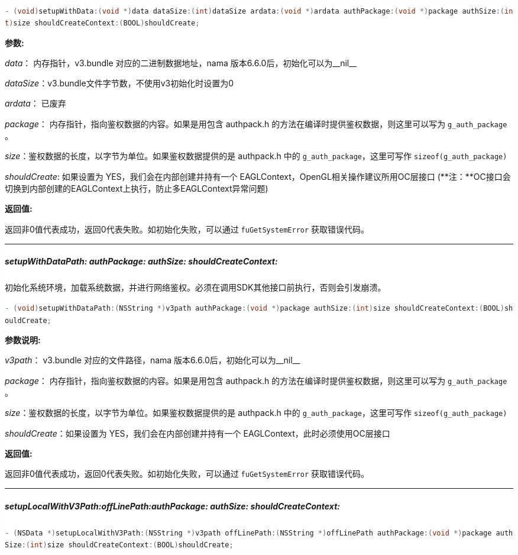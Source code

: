```objective-c
- (void)setupWithData:(void *)data dataSize:(int)dataSize ardata:(void *)ardata authPackage:(void *)package authSize:(int)size shouldCreateContext:(BOOL)shouldCreate;
```

__参数:__

*data*： 内存指针，v3.bundle 对应的二进制数据地址，nama 版本6.6.0后，初始化可以为__nil__

*dataSize*：v3.bundle文件字节数，不使用v3初始化时设置为0

*ardata*： 已废弃

*package*： 内存指针，指向鉴权数据的内容。如果是用包含 authpack.h 的方法在编译时提供鉴权数据，则这里可以写为 ```g_auth_package``` 。

*size*：鉴权数据的长度，以字节为单位。如果鉴权数据提供的是 authpack.h 中的 ```g_auth_package```，这里可写作 ```sizeof(g_auth_package)```

*shouldCreate*: 如果设置为 YES，我们会在内部创建并持有一个 EAGLContext，OpenGL相关操作建议所用OC层接口 (**注：**OC接口会切换到内部创建的EAGLContext上执行，防止多EAGLContext异常问题)

__返回值:__

返回非0值代表成功，返回0代表失败。如初始化失败，可以通过 ```fuGetSystemError``` 获取错误代码。

------

##### setupWithDataPath: authPackage: authSize: shouldCreateContext: 

初始化系统环境，加载系统数据，并进行网络鉴权。必须在调用SDK其他接口前执行，否则会引发崩溃。

```objective-c
- (void)setupWithDataPath:(NSString *)v3path authPackage:(void *)package authSize:(int)size shouldCreateContext:(BOOL)shouldCreate;

```

__参数说明:__

*v3path*：  v3.bundle 对应的文件路径，nama 版本6.6.0后，初始化可以为__nil__

*package*： 内存指针，指向鉴权数据的内容。如果是用包含 authpack.h 的方法在编译时提供鉴权数据，则这里可以写为 ```g_auth_package``` 。

*size*：鉴权数据的长度，以字节为单位。如果鉴权数据提供的是 authpack.h 中的 ```g_auth_package```，这里可写作 ```sizeof(g_auth_package)```

*shouldCreate*：如果设置为 YES，我们会在内部创建并持有一个 EAGLContext，此时必须使用OC层接口

__返回值:__

返回非0值代表成功，返回0代表失败。如初始化失败，可以通过 ```fuGetSystemError``` 获取错误代码。

------

##### setupLocalWithV3Path:offLinePath:authPackage: authSize: shouldCreateContext:

```objective-c
- (NSData *)setupLocalWithV3Path:(NSString *)v3path offLinePath:(NSString *)offLinePath authPackage:(void *)package authSize:(int)size shouldCreateContext:(BOOL)shouldCreate;
```
